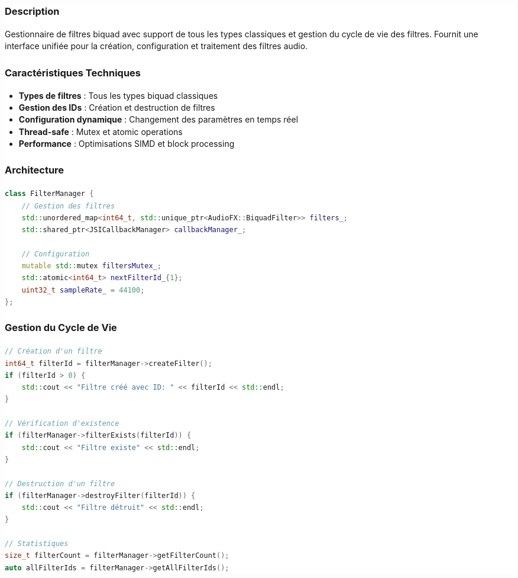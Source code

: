### Description

Gestionnaire de filtres biquad avec support de tous les types classiques et gestion du cycle de vie des filtres. Fournit une interface unifiée pour la création, configuration et traitement des filtres audio.

### Caractéristiques Techniques

- **Types de filtres** : Tous les types biquad classiques
- **Gestion des IDs** : Création et destruction de filtres
- **Configuration dynamique** : Changement des paramètres en temps réel
- **Thread-safe** : Mutex et atomic operations
- **Performance** : Optimisations SIMD et block processing

### Architecture

```cpp
class FilterManager {
    // Gestion des filtres
    std::unordered_map<int64_t, std::unique_ptr<AudioFX::BiquadFilter>> filters_;
    std::shared_ptr<JSICallbackManager> callbackManager_;

    // Configuration
    mutable std::mutex filtersMutex_;
    std::atomic<int64_t> nextFilterId_{1};
    uint32_t sampleRate_ = 44100;
};
```

### Gestion du Cycle de Vie

```cpp
// Création d'un filtre
int64_t filterId = filterManager->createFilter();
if (filterId > 0) {
    std::cout << "Filtre créé avec ID: " << filterId << std::endl;
}

// Vérification d'existence
if (filterManager->filterExists(filterId)) {
    std::cout << "Filtre existe" << std::endl;
}

// Destruction d'un filtre
if (filterManager->destroyFilter(filterId)) {
    std::cout << "Filtre détruit" << std::endl;
}

// Statistiques
size_t filterCount = filterManager->getFilterCount();
auto allFilterIds = filterManager->getAllFilterIds();
```
